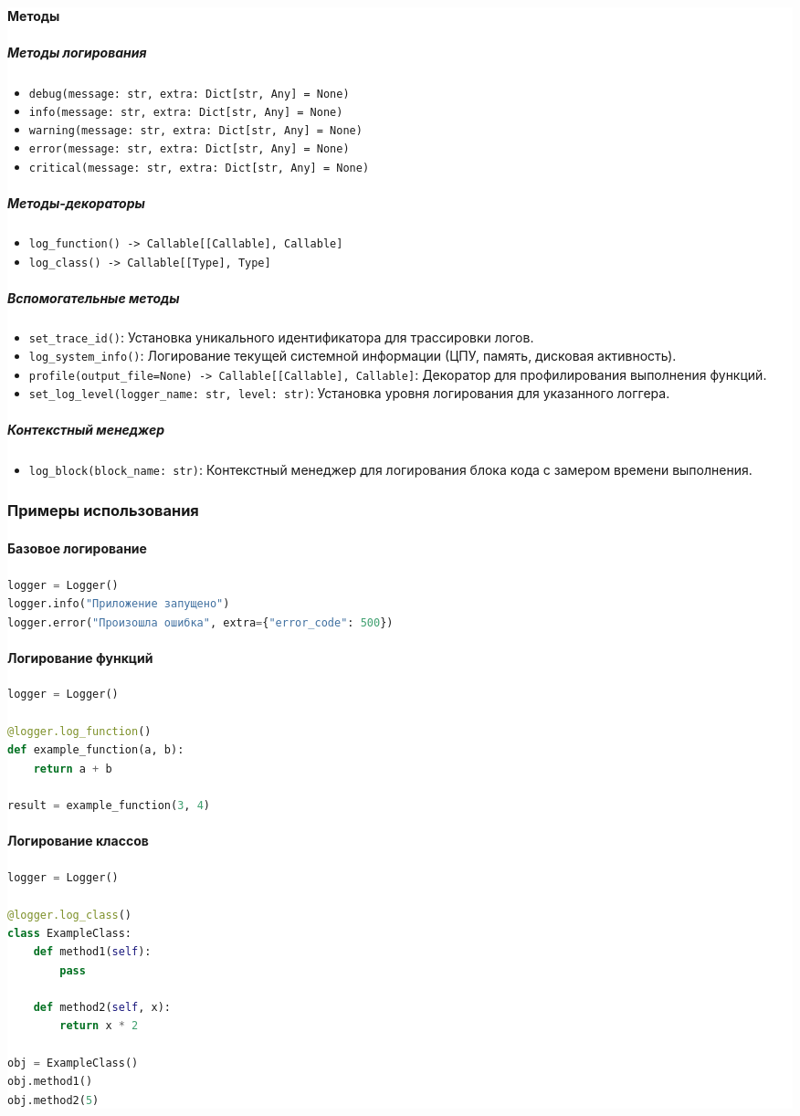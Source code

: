 #### Методы

##### Методы логирования

- `debug(message: str, extra: Dict[str, Any] = None)`
- `info(message: str, extra: Dict[str, Any] = None)`
- `warning(message: str, extra: Dict[str, Any] = None)`
- `error(message: str, extra: Dict[str, Any] = None)`
- `critical(message: str, extra: Dict[str, Any] = None)`

##### Методы-декораторы

- `log_function() -> Callable[[Callable], Callable]`
- `log_class() -> Callable[[Type], Type]`

##### Вспомогательные методы

- `set_trace_id()`: Установка уникального идентификатора для трассировки логов.
- `log_system_info()`: Логирование текущей системной информации (ЦПУ, память, дисковая активность).
- `profile(output_file=None) -> Callable[[Callable], Callable]`: Декоратор для профилирования выполнения функций.
- `set_log_level(logger_name: str, level: str)`: Установка уровня логирования для указанного логгера.

##### Контекстный менеджер

- `log_block(block_name: str)`: Контекстный менеджер для логирования блока кода с замером времени выполнения.

### Примеры использования

#### Базовое логирование

```python
logger = Logger()
logger.info("Приложение запущено")
logger.error("Произошла ошибка", extra={"error_code": 500})
```

#### Логирование функций

```python
logger = Logger()

@logger.log_function()
def example_function(a, b):
    return a + b

result = example_function(3, 4)
```

#### Логирование классов

```python
logger = Logger()

@logger.log_class()
class ExampleClass:
    def method1(self):
        pass

    def method2(self, x):
        return x * 2

obj = ExampleClass()
obj.method1()
obj.method2(5)
```